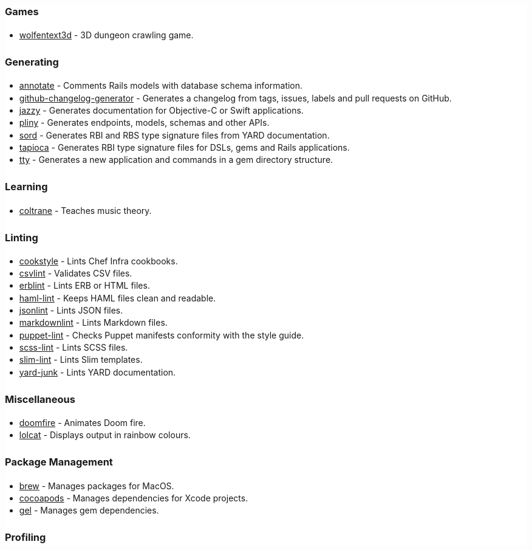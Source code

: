 ### Games

- [wolfentext3d](https://github.com/AtomicPair/wolfentext3d) - 3D dungeon crawling game.

### Generating

- [annotate](https://github.com/ctran/annotate_models) - Comments Rails models with database schema information.
- [github-changelog-generator](https://github.com/github-changelog-generator/github-changelog-generator) - Generates a changelog from tags, issues, labels and pull requests on GitHub.
- [jazzy](https://github.com/realm/jazzy) - Generates documentation for Objective-C or Swift applications.
- [pliny](https://github.com/interagent/pliny) - Generates endpoints, models, schemas and other APIs.
- [sord](https://github.com/AaronC81/sord) - Generates RBI and RBS type signature files from YARD documentation.
- [tapioca](https://github.com/Shopify/tapioca) - Generates RBI type signature files for DSLs, gems and Rails applications.
- [tty](https://github.com/piotrmurach/tty) - Generates a new application and commands in a gem directory structure.

### Learning

- [coltrane](https://github.com/pedrozath/coltrane) - Teaches music theory.

### Linting

- [cookstyle](https://github.com/chef/cookstyle) - Lints Chef Infra cookbooks.
- [csvlint](https://github.com/Data-Liberation-Front/csvlint.rb) - Validates CSV files.
- [erblint](https://github.com/Shopify/erb-lint) - Lints ERB or HTML files.
- [haml-lint](https://github.com/sds/haml-lint) - Keeps HAML files clean and readable.
- [jsonlint](https://github.com/dougbarth/jsonlint) - Lints JSON files.
- [markdownlint](https://github.com/markdownlint/markdownlint) - Lints Markdown files.
- [puppet-lint](https://github.com/rodjek/puppet-lint) - Checks Puppet manifests conformity with the style guide.
- [scss-lint](https://github.com/sds/scss-lint) - Lints SCSS files.
- [slim-lint](https://github.com/sds/slim-lint) - Lints Slim templates.
- [yard-junk](https://github.com/zverok/yard-junk) - Lints YARD documentation.

### Miscellaneous

- [doomfire](https://github.com/marcinruszkiewicz/doomfire) - Animates Doom fire.
- [lolcat](https://github.com/busyloop/lolcat) - Displays output in rainbow colours.

### Package Management

- [brew](https://github.com/Homebrew/brew) - Manages packages for MacOS.
- [cocoapods](https://github.com/CocoaPods/CocoaPods) - Manages dependencies for Xcode projects.
- [gel](https://github.com/gel-rb/gel) - Manages gem dependencies.

### Profiling
